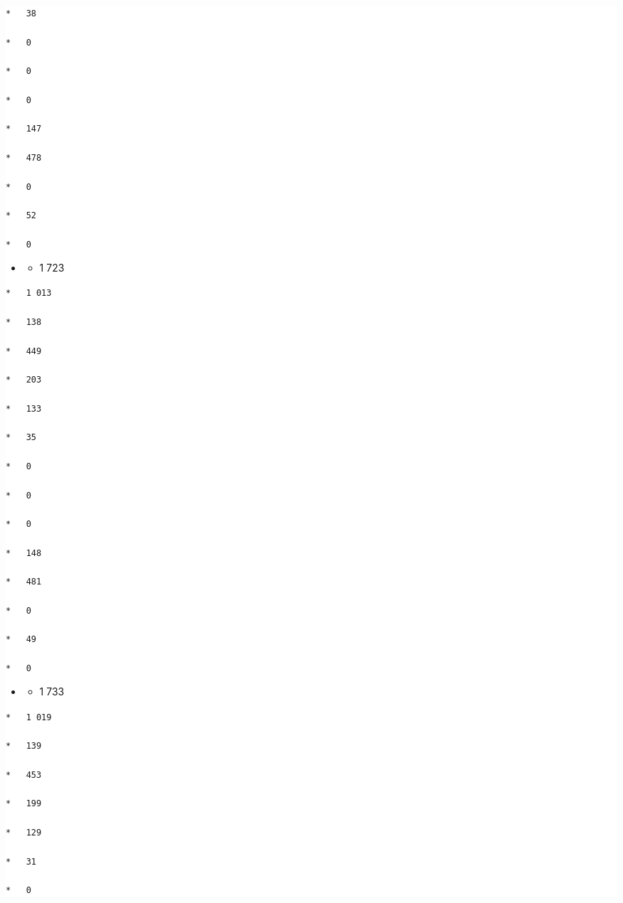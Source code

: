    *   38

    *   0

    *   0

    *   0

    *   147

    *   478

    *   0

    *   52

    *   0


*    *   1 723

    *   1 013

    *   138

    *   449

    *   203

    *   133

    *   35

    *   0

    *   0

    *   0

    *   148

    *   481

    *   0

    *   49

    *   0


*    *   1 733

    *   1 019

    *   139

    *   453

    *   199

    *   129

    *   31

    *   0
